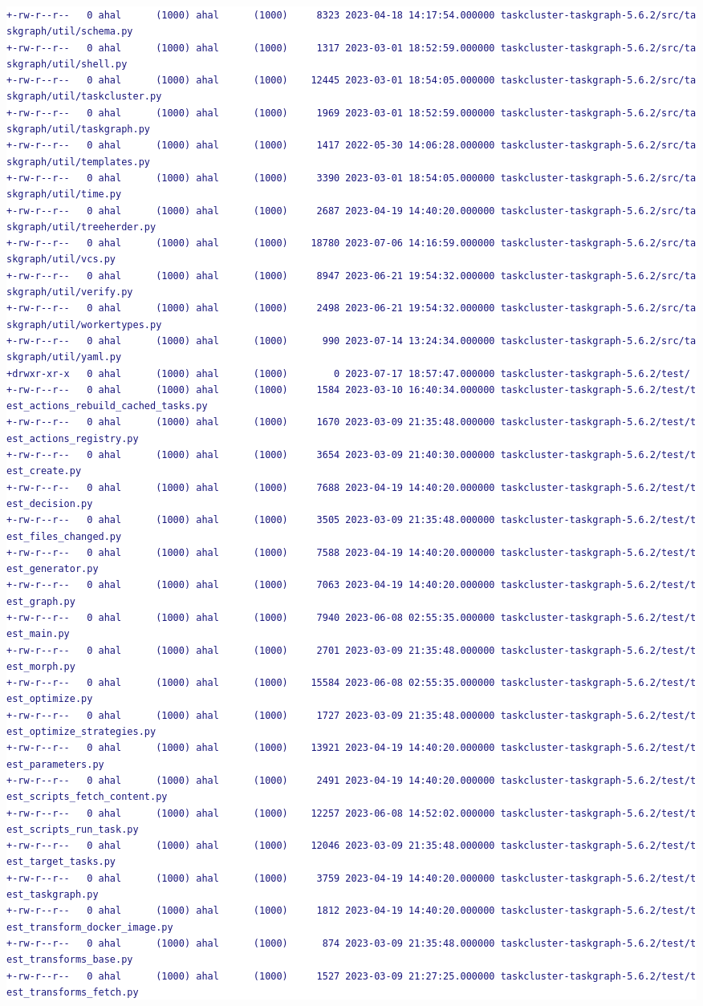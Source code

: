 ```diff
+-rw-r--r--   0 ahal      (1000) ahal      (1000)     8323 2023-04-18 14:17:54.000000 taskcluster-taskgraph-5.6.2/src/taskgraph/util/schema.py
+-rw-r--r--   0 ahal      (1000) ahal      (1000)     1317 2023-03-01 18:52:59.000000 taskcluster-taskgraph-5.6.2/src/taskgraph/util/shell.py
+-rw-r--r--   0 ahal      (1000) ahal      (1000)    12445 2023-03-01 18:54:05.000000 taskcluster-taskgraph-5.6.2/src/taskgraph/util/taskcluster.py
+-rw-r--r--   0 ahal      (1000) ahal      (1000)     1969 2023-03-01 18:52:59.000000 taskcluster-taskgraph-5.6.2/src/taskgraph/util/taskgraph.py
+-rw-r--r--   0 ahal      (1000) ahal      (1000)     1417 2022-05-30 14:06:28.000000 taskcluster-taskgraph-5.6.2/src/taskgraph/util/templates.py
+-rw-r--r--   0 ahal      (1000) ahal      (1000)     3390 2023-03-01 18:54:05.000000 taskcluster-taskgraph-5.6.2/src/taskgraph/util/time.py
+-rw-r--r--   0 ahal      (1000) ahal      (1000)     2687 2023-04-19 14:40:20.000000 taskcluster-taskgraph-5.6.2/src/taskgraph/util/treeherder.py
+-rw-r--r--   0 ahal      (1000) ahal      (1000)    18780 2023-07-06 14:16:59.000000 taskcluster-taskgraph-5.6.2/src/taskgraph/util/vcs.py
+-rw-r--r--   0 ahal      (1000) ahal      (1000)     8947 2023-06-21 19:54:32.000000 taskcluster-taskgraph-5.6.2/src/taskgraph/util/verify.py
+-rw-r--r--   0 ahal      (1000) ahal      (1000)     2498 2023-06-21 19:54:32.000000 taskcluster-taskgraph-5.6.2/src/taskgraph/util/workertypes.py
+-rw-r--r--   0 ahal      (1000) ahal      (1000)      990 2023-07-14 13:24:34.000000 taskcluster-taskgraph-5.6.2/src/taskgraph/util/yaml.py
+drwxr-xr-x   0 ahal      (1000) ahal      (1000)        0 2023-07-17 18:57:47.000000 taskcluster-taskgraph-5.6.2/test/
+-rw-r--r--   0 ahal      (1000) ahal      (1000)     1584 2023-03-10 16:40:34.000000 taskcluster-taskgraph-5.6.2/test/test_actions_rebuild_cached_tasks.py
+-rw-r--r--   0 ahal      (1000) ahal      (1000)     1670 2023-03-09 21:35:48.000000 taskcluster-taskgraph-5.6.2/test/test_actions_registry.py
+-rw-r--r--   0 ahal      (1000) ahal      (1000)     3654 2023-03-09 21:40:30.000000 taskcluster-taskgraph-5.6.2/test/test_create.py
+-rw-r--r--   0 ahal      (1000) ahal      (1000)     7688 2023-04-19 14:40:20.000000 taskcluster-taskgraph-5.6.2/test/test_decision.py
+-rw-r--r--   0 ahal      (1000) ahal      (1000)     3505 2023-03-09 21:35:48.000000 taskcluster-taskgraph-5.6.2/test/test_files_changed.py
+-rw-r--r--   0 ahal      (1000) ahal      (1000)     7588 2023-04-19 14:40:20.000000 taskcluster-taskgraph-5.6.2/test/test_generator.py
+-rw-r--r--   0 ahal      (1000) ahal      (1000)     7063 2023-04-19 14:40:20.000000 taskcluster-taskgraph-5.6.2/test/test_graph.py
+-rw-r--r--   0 ahal      (1000) ahal      (1000)     7940 2023-06-08 02:55:35.000000 taskcluster-taskgraph-5.6.2/test/test_main.py
+-rw-r--r--   0 ahal      (1000) ahal      (1000)     2701 2023-03-09 21:35:48.000000 taskcluster-taskgraph-5.6.2/test/test_morph.py
+-rw-r--r--   0 ahal      (1000) ahal      (1000)    15584 2023-06-08 02:55:35.000000 taskcluster-taskgraph-5.6.2/test/test_optimize.py
+-rw-r--r--   0 ahal      (1000) ahal      (1000)     1727 2023-03-09 21:35:48.000000 taskcluster-taskgraph-5.6.2/test/test_optimize_strategies.py
+-rw-r--r--   0 ahal      (1000) ahal      (1000)    13921 2023-04-19 14:40:20.000000 taskcluster-taskgraph-5.6.2/test/test_parameters.py
+-rw-r--r--   0 ahal      (1000) ahal      (1000)     2491 2023-04-19 14:40:20.000000 taskcluster-taskgraph-5.6.2/test/test_scripts_fetch_content.py
+-rw-r--r--   0 ahal      (1000) ahal      (1000)    12257 2023-06-08 14:52:02.000000 taskcluster-taskgraph-5.6.2/test/test_scripts_run_task.py
+-rw-r--r--   0 ahal      (1000) ahal      (1000)    12046 2023-03-09 21:35:48.000000 taskcluster-taskgraph-5.6.2/test/test_target_tasks.py
+-rw-r--r--   0 ahal      (1000) ahal      (1000)     3759 2023-04-19 14:40:20.000000 taskcluster-taskgraph-5.6.2/test/test_taskgraph.py
+-rw-r--r--   0 ahal      (1000) ahal      (1000)     1812 2023-04-19 14:40:20.000000 taskcluster-taskgraph-5.6.2/test/test_transform_docker_image.py
+-rw-r--r--   0 ahal      (1000) ahal      (1000)      874 2023-03-09 21:35:48.000000 taskcluster-taskgraph-5.6.2/test/test_transforms_base.py
+-rw-r--r--   0 ahal      (1000) ahal      (1000)     1527 2023-03-09 21:27:25.000000 taskcluster-taskgraph-5.6.2/test/test_transforms_fetch.py
```